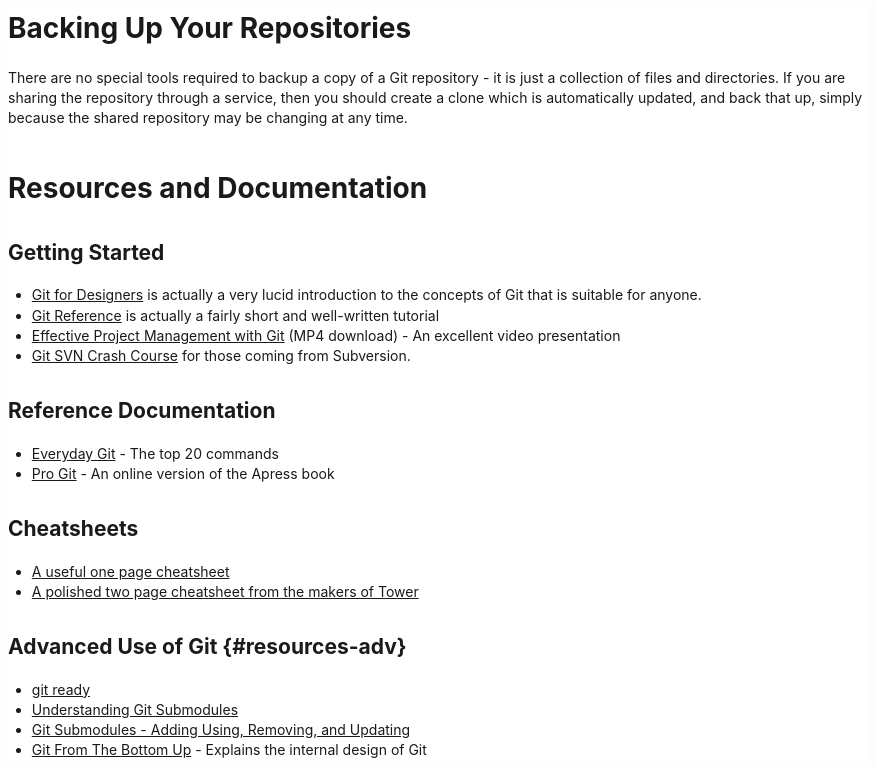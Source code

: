 # Backing Up Your Repositories #

There are no special tools required to backup a copy of a Git
repository - it is just a collection of files and directories. If you
are sharing the repository through a service, then you should create a
clone which is automatically updated, and back that up, simply because
the shared repository may be changing at any time.

# Resources and Documentation #

## Getting Started ##

* [Git for Designers](http://hoth.entp.com/output/git_for_designers.html) is actually a very lucid introduction to the concepts of Git that is suitable for anyone.
* [Git Reference](http://gitref.org/) is actually a fairly short and well-written tutorial
* [Effective Project Management with Git](http://scotland-on-rails.s3.amazonaws.com/1A02_Scott_Chacon.mp4) (MP4 download) - An excellent video presentation
* [Git SVN Crash Course](http://git-scm.com/course/svn.html) for those coming from Subversion.

## Reference Documentation ##

* [Everyday Git](http://git-scm.com/docs/everyday) - The top 20 commands
* [Pro Git](http://book.git-scm.com/) - An online version of the Apress book

## Cheatsheets ##

* [A useful one page cheatsheet](https://github.com/AlexZeitler/gitcheatsheet/blob/master/gitcheatsheet.pdf)
* [A polished two page cheatsheet from the makers of Tower](http://www.git-tower.com/files/cheatsheet/Git_Cheat_Sheet_grey.pdf)

## Advanced Use of Git {#resources-adv}

* [git ready](http://gitready.com/)
* [Understanding Git Submodules](http://speirs.org/blog/2009/5/11/understanding-git-submodules.html)
* [Git Submodules - Adding Using, Removing, and Updating](http://gaarai.com/2009/04/20/git-submodules-adding-using-removing-and-updating/)
* [Git From The Bottom Up](http://www.newartisans.com/2008/04/git-from-the-bottom-up.html) - Explains the internal design of Git
